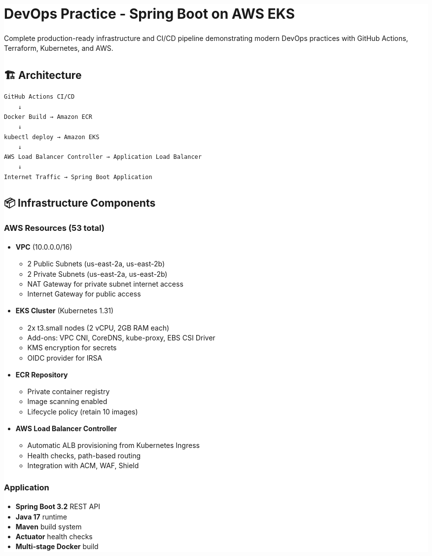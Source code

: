 # DevOps Practice - Spring Boot on AWS EKS

Complete production-ready infrastructure and CI/CD pipeline demonstrating modern DevOps practices with GitHub Actions, Terraform, Kubernetes, and AWS.

## 🏗️ Architecture

```
GitHub Actions CI/CD
    ↓
Docker Build → Amazon ECR
    ↓
kubectl deploy → Amazon EKS
    ↓
AWS Load Balancer Controller → Application Load Balancer
    ↓
Internet Traffic → Spring Boot Application
```

## 📦 Infrastructure Components

### AWS Resources (53 total)
- **VPC** (10.0.0.0/16)
  - 2 Public Subnets (us-east-2a, us-east-2b)
  - 2 Private Subnets (us-east-2a, us-east-2b)
  - NAT Gateway for private subnet internet access
  - Internet Gateway for public access
  
- **EKS Cluster** (Kubernetes 1.31)
  - 2x t3.small nodes (2 vCPU, 2GB RAM each)
  - Add-ons: VPC CNI, CoreDNS, kube-proxy, EBS CSI Driver
  - KMS encryption for secrets
  - OIDC provider for IRSA
  
- **ECR Repository**
  - Private container registry
  - Image scanning enabled
  - Lifecycle policy (retain 10 images)
  
- **AWS Load Balancer Controller**
  - Automatic ALB provisioning from Kubernetes Ingress
  - Health checks, path-based routing
  - Integration with ACM, WAF, Shield

### Application
- **Spring Boot 3.2** REST API
- **Java 17** runtime
- **Maven** build system
- **Actuator** health checks
- **Multi-stage Docker** build
